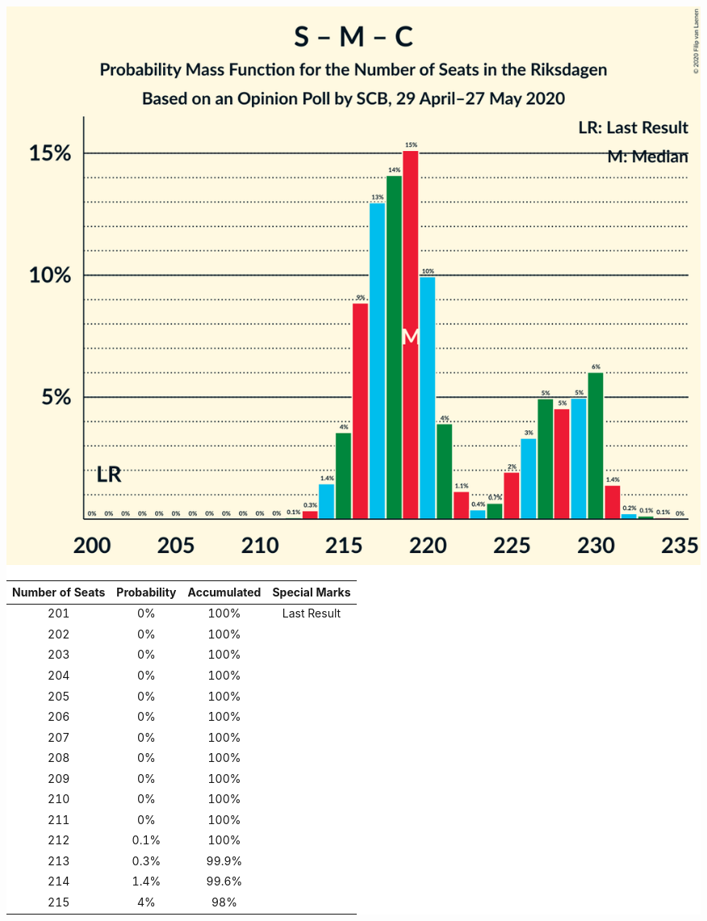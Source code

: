 ![Graph with seats probability mass function not yet produced](2020-05-27-SCB-coalitions-seats-pmf-s–m–c.png "Seats Probability Mass Function")

| Number of Seats | Probability | Accumulated | Special Marks |
|:---------------:|:-----------:|:-----------:|:-------------:|
| 201 | 0% | 100% | Last Result |
| 202 | 0% | 100% |  |
| 203 | 0% | 100% |  |
| 204 | 0% | 100% |  |
| 205 | 0% | 100% |  |
| 206 | 0% | 100% |  |
| 207 | 0% | 100% |  |
| 208 | 0% | 100% |  |
| 209 | 0% | 100% |  |
| 210 | 0% | 100% |  |
| 211 | 0% | 100% |  |
| 212 | 0.1% | 100% |  |
| 213 | 0.3% | 99.9% |  |
| 214 | 1.4% | 99.6% |  |
| 215 | 4% | 98% |  |